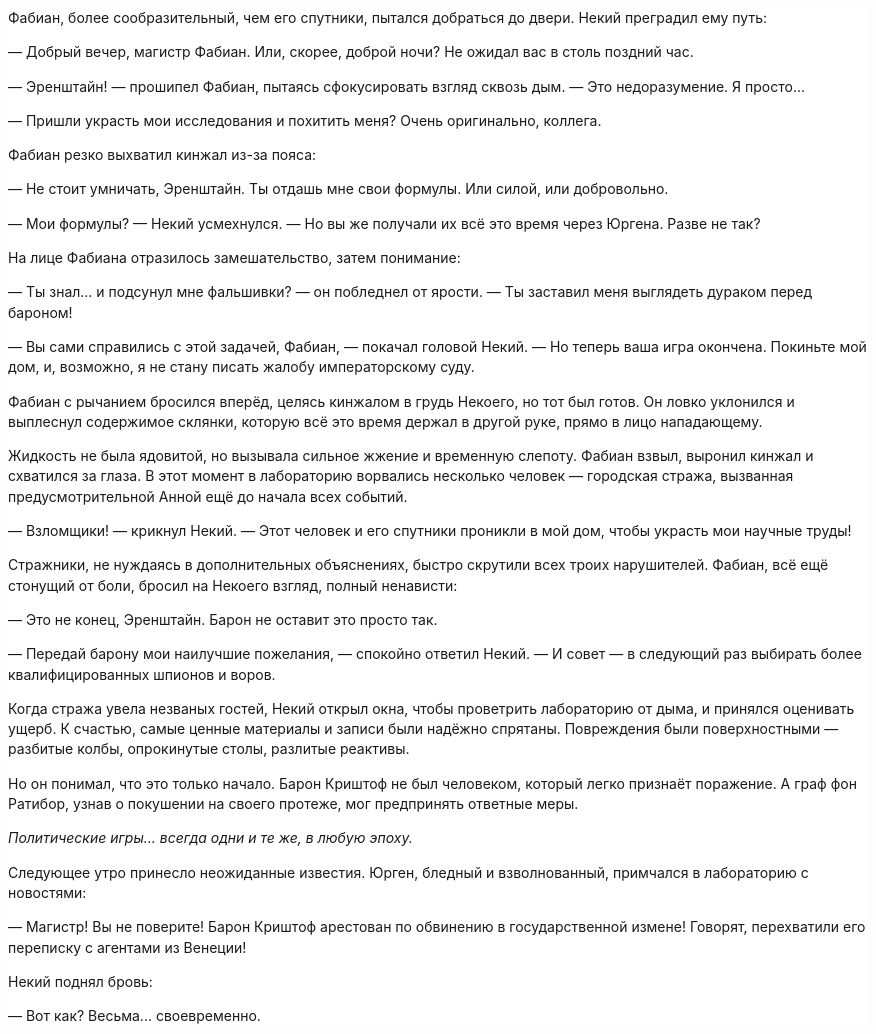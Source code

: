 Фабиан, более сообразительный, чем его спутники, пытался добраться до двери. Некий преградил ему путь:

— Добрый вечер, магистр Фабиан. Или, скорее, доброй ночи? Не ожидал вас в столь поздний час.

— Эренштайн! — прошипел Фабиан, пытаясь сфокусировать взгляд сквозь дым. — Это недоразумение. Я просто...

— Пришли украсть мои исследования и похитить меня? Очень оригинально, коллега.

Фабиан резко выхватил кинжал из-за пояса:

— Не стоит умничать, Эренштайн. Ты отдашь мне свои формулы. Или силой, или добровольно.

— Мои формулы? — Некий усмехнулся. — Но вы же получали их всё это время через Юргена. Разве не так?

На лице Фабиана отразилось замешательство, затем понимание:

— Ты знал... и подсунул мне фальшивки? — он побледнел от ярости. — Ты заставил меня выглядеть дураком перед бароном!

— Вы сами справились с этой задачей, Фабиан, — покачал головой Некий. — Но теперь ваша игра окончена. Покиньте мой дом, и, возможно, я не стану писать жалобу императорскому суду.

Фабиан с рычанием бросился вперёд, целясь кинжалом в грудь Некоего, но тот был готов. Он ловко уклонился и выплеснул содержимое склянки, которую всё это время держал в другой руке, прямо в лицо нападающему.

Жидкость не была ядовитой, но вызывала сильное жжение и временную слепоту. Фабиан взвыл, выронил кинжал и схватился за глаза. В этот момент в лабораторию ворвались несколько человек — городская стража, вызванная предусмотрительной Анной ещё до начала всех событий.

— Взломщики! — крикнул Некий. — Этот человек и его спутники проникли в мой дом, чтобы украсть мои научные труды!

Стражники, не нуждаясь в дополнительных объяснениях, быстро скрутили всех троих нарушителей. Фабиан, всё ещё стонущий от боли, бросил на Некоего взгляд, полный ненависти:

— Это не конец, Эренштайн. Барон не оставит это просто так.

— Передай барону мои наилучшие пожелания, — спокойно ответил Некий. — И совет — в следующий раз выбирать более квалифицированных шпионов и воров.

Когда стража увела незваных гостей, Некий открыл окна, чтобы проветрить лабораторию от дыма, и принялся оценивать ущерб. К счастью, самые ценные материалы и записи были надёжно спрятаны. Повреждения были поверхностными — разбитые колбы, опрокинутые столы, разлитые реактивы.

Но он понимал, что это только начало. Барон Криштоф не был человеком, который легко признаёт поражение. А граф фон Ратибор, узнав о покушении на своего протеже, мог предпринять ответные меры.

_Политические игры... всегда одни и те же, в любую эпоху._

Следующее утро принесло неожиданные известия. Юрген, бледный и взволнованный, примчался в лабораторию с новостями:

— Магистр! Вы не поверите! Барон Криштоф арестован по обвинению в государственной измене! Говорят, перехватили его переписку с агентами из Венеции!

Некий поднял бровь:

— Вот как? Весьма... своевременно.
